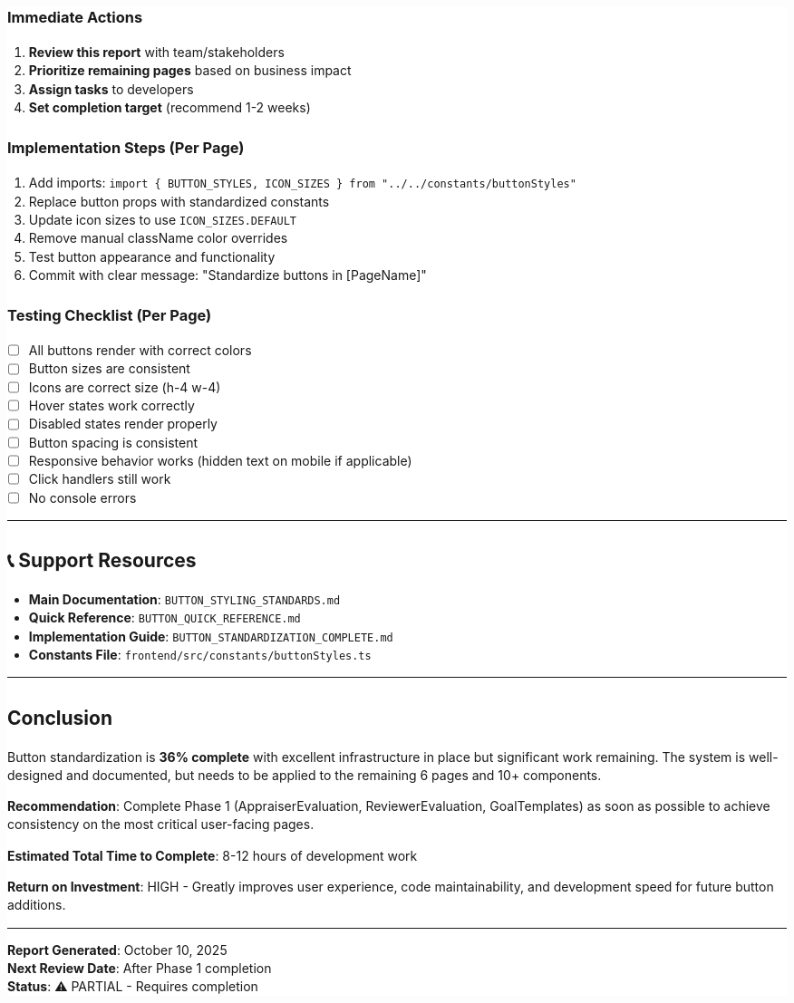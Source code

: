 ### Immediate Actions

1. **Review this report** with team/stakeholders
2. **Prioritize remaining pages** based on business impact
3. **Assign tasks** to developers
4. **Set completion target** (recommend 1-2 weeks)

### Implementation Steps (Per Page)

1. Add imports: `import { BUTTON_STYLES, ICON_SIZES } from "../../constants/buttonStyles"`
2. Replace button props with standardized constants
3. Update icon sizes to use `ICON_SIZES.DEFAULT`
4. Remove manual className color overrides
5. Test button appearance and functionality
6. Commit with clear message: "Standardize buttons in [PageName]"

### Testing Checklist (Per Page)

- [ ] All buttons render with correct colors
- [ ] Button sizes are consistent
- [ ] Icons are correct size (h-4 w-4)
- [ ] Hover states work correctly
- [ ] Disabled states render properly
- [ ] Button spacing is consistent
- [ ] Responsive behavior works (hidden text on mobile if applicable)
- [ ] Click handlers still work
- [ ] No console errors

---

## 📞 Support Resources

- **Main Documentation**: `BUTTON_STYLING_STANDARDS.md`
- **Quick Reference**: `BUTTON_QUICK_REFERENCE.md`
- **Implementation Guide**: `BUTTON_STANDARDIZATION_COMPLETE.md`
- **Constants File**: `frontend/src/constants/buttonStyles.ts`

---

## Conclusion

Button standardization is **36% complete** with excellent infrastructure in place but significant work remaining. The system is well-designed and documented, but needs to be applied to the remaining 6 pages and 10+ components.

**Recommendation**: Complete Phase 1 (AppraiserEvaluation, ReviewerEvaluation, GoalTemplates) as soon as possible to achieve consistency on the most critical user-facing pages.

**Estimated Total Time to Complete**: 8-12 hours of development work

**Return on Investment**: HIGH - Greatly improves user experience, code maintainability, and development speed for future button additions.

---

**Report Generated**: October 10, 2025  
**Next Review Date**: After Phase 1 completion  
**Status**: ⚠️ PARTIAL - Requires completion
